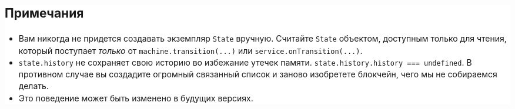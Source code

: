 ## Примечания

- Вам никогда не придется создавать экземпляр `State` вручную. Считайте `State` объектом, доступным только для чтения, который поступает _только_ от `machine.transition(...)` или `service.onTransition(...)`.
- `state.history` не сохраняет свою историю во избежание утечек памяти. `state.history.history === undefined`. В противном случае вы создадите огромный связанный список и заново изобретете блокчейн, чего мы не собираемся делать.
- Это поведение может быть изменено в будущих версиях.
